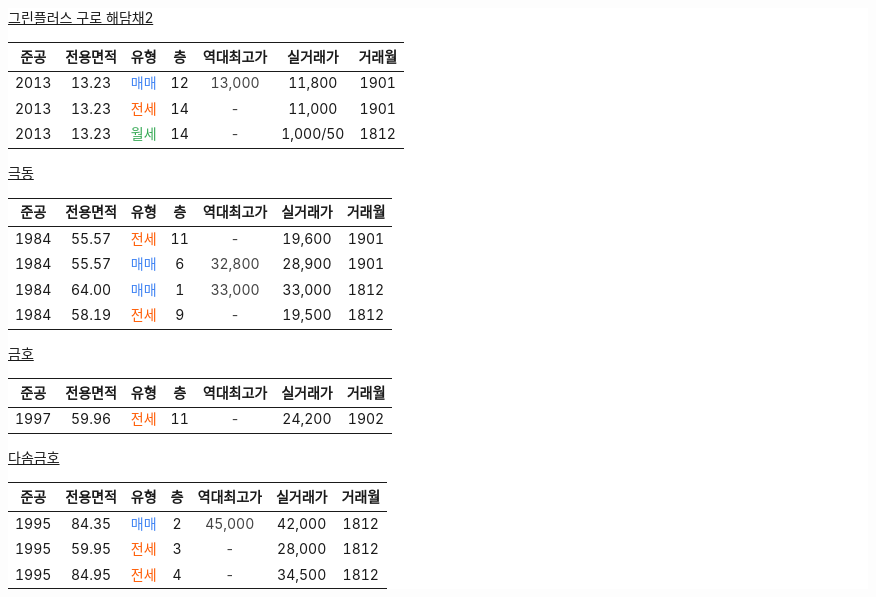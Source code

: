 [그린플러스 구로 해담채2](https://search.naver.com/search.naver?query=%EC%84%9C%EC%9A%B8%ED%8A%B9%EB%B3%84%EC%8B%9C+%EA%B5%AC%EB%A1%9C%EA%B5%AC+%EA%B5%AC%EB%A1%9C%EB%8F%99+%EA%B7%B8%EB%A6%B0%ED%94%8C%EB%9F%AC%EC%8A%A4+%EA%B5%AC%EB%A1%9C+%ED%95%B4%EB%8B%B4%EC%B1%842)

|준공|전용면적|유형|층|역대최고가|실거래가|거래월|
|:---:|:---:|:---:|:---:|:---:|:---:|:---:|
|2013|13.23|<span style="color:#4285f3">매매</span>|12|<span style="color:#444444">13,000</span>|11,800|1901|
|2013|13.23|<span style="color:#ff5a00">전세</span>|14|<span style="color:#444444">-</span>|11,000|1901|
|2013|13.23|<span style="color:#34a853">월세</span>|14|<span style="color:#444444">-</span>|1,000/50|1812|


<script async src="//pagead2.googlesyndication.com/pagead/js/adsbygoogle.js"></script>

<ins class="adsbygoogle"
     style="display:block"
     data-ad-client="ca-pub-2446590836940007"
     data-ad-slot="1659523306"
     data-ad-format="auto"
     data-full-width-responsive="true"></ins>
<script>
(adsbygoogle = window.adsbygoogle || []).push({});
</script>


[극동](https://search.naver.com/search.naver?query=%EC%84%9C%EC%9A%B8%ED%8A%B9%EB%B3%84%EC%8B%9C+%EA%B5%AC%EB%A1%9C%EA%B5%AC+%EA%B5%AC%EB%A1%9C%EB%8F%99+%EA%B7%B9%EB%8F%99)

|준공|전용면적|유형|층|역대최고가|실거래가|거래월|
|:---:|:---:|:---:|:---:|:---:|:---:|:---:|
|1984|55.57|<span style="color:#ff5a00">전세</span>|11|<span style="color:#444444">-</span>|19,600|1901|
|1984|55.57|<span style="color:#4285f3">매매</span>|6|<span style="color:#444444">32,800</span>|28,900|1901|
|1984|64.00|<span style="color:#4285f3">매매</span>|1|<span style="color:#444444">33,000</span>|33,000|1812|
|1984|58.19|<span style="color:#ff5a00">전세</span>|9|<span style="color:#444444">-</span>|19,500|1812|

[금호](https://search.naver.com/search.naver?query=%EC%84%9C%EC%9A%B8%ED%8A%B9%EB%B3%84%EC%8B%9C+%EA%B5%AC%EB%A1%9C%EA%B5%AC+%EA%B5%AC%EB%A1%9C%EB%8F%99+%EA%B8%88%ED%98%B8)

|준공|전용면적|유형|층|역대최고가|실거래가|거래월|
|:---:|:---:|:---:|:---:|:---:|:---:|:---:|
|1997|59.96|<span style="color:#ff5a00">전세</span>|11|<span style="color:#444444">-</span>|24,200|1902|

[다솜금호](https://search.naver.com/search.naver?query=%EC%84%9C%EC%9A%B8%ED%8A%B9%EB%B3%84%EC%8B%9C+%EA%B5%AC%EB%A1%9C%EA%B5%AC+%EA%B5%AC%EB%A1%9C%EB%8F%99+%EB%8B%A4%EC%86%9C%EA%B8%88%ED%98%B8)

|준공|전용면적|유형|층|역대최고가|실거래가|거래월|
|:---:|:---:|:---:|:---:|:---:|:---:|:---:|
|1995|84.35|<span style="color:#4285f3">매매</span>|2|<span style="color:#444444">45,000</span>|42,000|1812|
|1995|59.95|<span style="color:#ff5a00">전세</span>|3|<span style="color:#444444">-</span>|28,000|1812|
|1995|84.95|<span style="color:#ff5a00">전세</span>|4|<span style="color:#444444">-</span>|34,500|1812|
